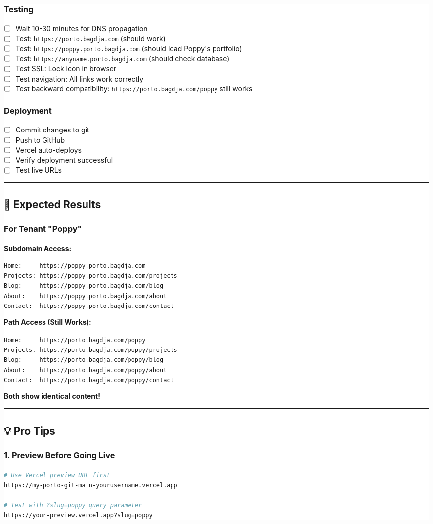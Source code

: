 ### Testing
- [ ] Wait 10-30 minutes for DNS propagation
- [ ] Test: `https://porto.bagdja.com` (should work)
- [ ] Test: `https://poppy.porto.bagdja.com` (should load Poppy's portfolio)
- [ ] Test: `https://anyname.porto.bagdja.com` (should check database)
- [ ] Test SSL: Lock icon in browser
- [ ] Test navigation: All links work correctly
- [ ] Test backward compatibility: `https://porto.bagdja.com/poppy` still works

### Deployment
- [ ] Commit changes to git
- [ ] Push to GitHub
- [ ] Vercel auto-deploys
- [ ] Verify deployment successful
- [ ] Test live URLs

---

## 🎉 Expected Results

### For Tenant "Poppy"

**Subdomain Access:**
```
Home:     https://poppy.porto.bagdja.com
Projects: https://poppy.porto.bagdja.com/projects
Blog:     https://poppy.porto.bagdja.com/blog
About:    https://poppy.porto.bagdja.com/about
Contact:  https://poppy.porto.bagdja.com/contact
```

**Path Access (Still Works):**
```
Home:     https://porto.bagdja.com/poppy
Projects: https://porto.bagdja.com/poppy/projects
Blog:     https://porto.bagdja.com/poppy/blog
About:    https://porto.bagdja.com/poppy/about
Contact:  https://porto.bagdja.com/poppy/contact
```

**Both show identical content!**

---

## 💡 Pro Tips

### 1. Preview Before Going Live
```bash
# Use Vercel preview URL first
https://my-porto-git-main-yourusername.vercel.app

# Test with ?slug=poppy query parameter
https://your-preview.vercel.app?slug=poppy
```
